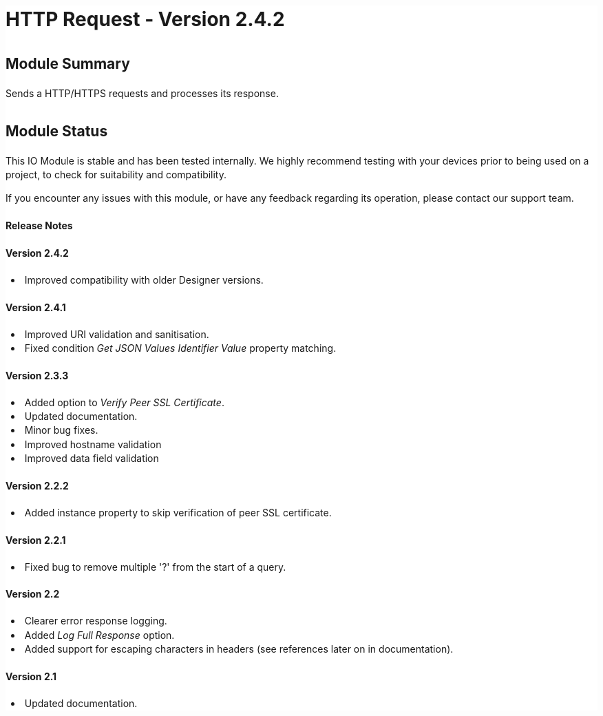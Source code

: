 # HTTP Request - Version 2.4.2

[//]: # (THIS IS WHAT A COMMENT LOOKS LIKE)
## Module Summary

Sends a HTTP/HTTPS requests and processes its response.

## Module Status

This IO Module is stable and has been tested internally. We highly recommend testing with your devices prior to being used on a project,
to check for suitability and compatibility.

If you encounter any issues with this module, or have any feedback regarding its operation, please contact our support team.

[//]: # (#### Module Scope)
[//]: # (If important to mention explain the limitations and things this module cannot perform)

#### Release Notes

#### Version 2.4.2

* &nbsp;Improved compatibility with older Designer versions.

#### Version 2.4.1

* &nbsp;Improved URI validation and sanitisation.
* &nbsp;Fixed condition *Get JSON Values* *Identifier Value* property matching.

#### Version 2.3.3

* &nbsp;Added option to *Verify Peer SSL Certificate*.
* &nbsp;Updated documentation.
* &nbsp;Minor bug fixes.
* &nbsp;Improved hostname validation
* &nbsp;Improved data field validation

#### Version 2.2.2

* &nbsp;Added instance property to skip verification of peer SSL certificate.

#### Version 2.2.1

* &nbsp;Fixed bug to remove multiple '?' from the start of a query.

#### Version 2.2

* &nbsp;Clearer error response logging.
* &nbsp;Added *Log Full Response* option.
* &nbsp;Added support for escaping characters in headers (see references later on in documentation).

#### Version 2.1

* &nbsp;Updated documentation.


[//]: # (### Requirements)
[//]: # (Mention any pre-requisites needed before setting up the module in terms of hardware, subscriptions, APIs)
[//]: # (#### Module Use Example)
[//]: # (If relevant to documentation give examples of module use)
[//]: # (#### Further Notes)
[//]: # (Possible location for further notes, may not be used)